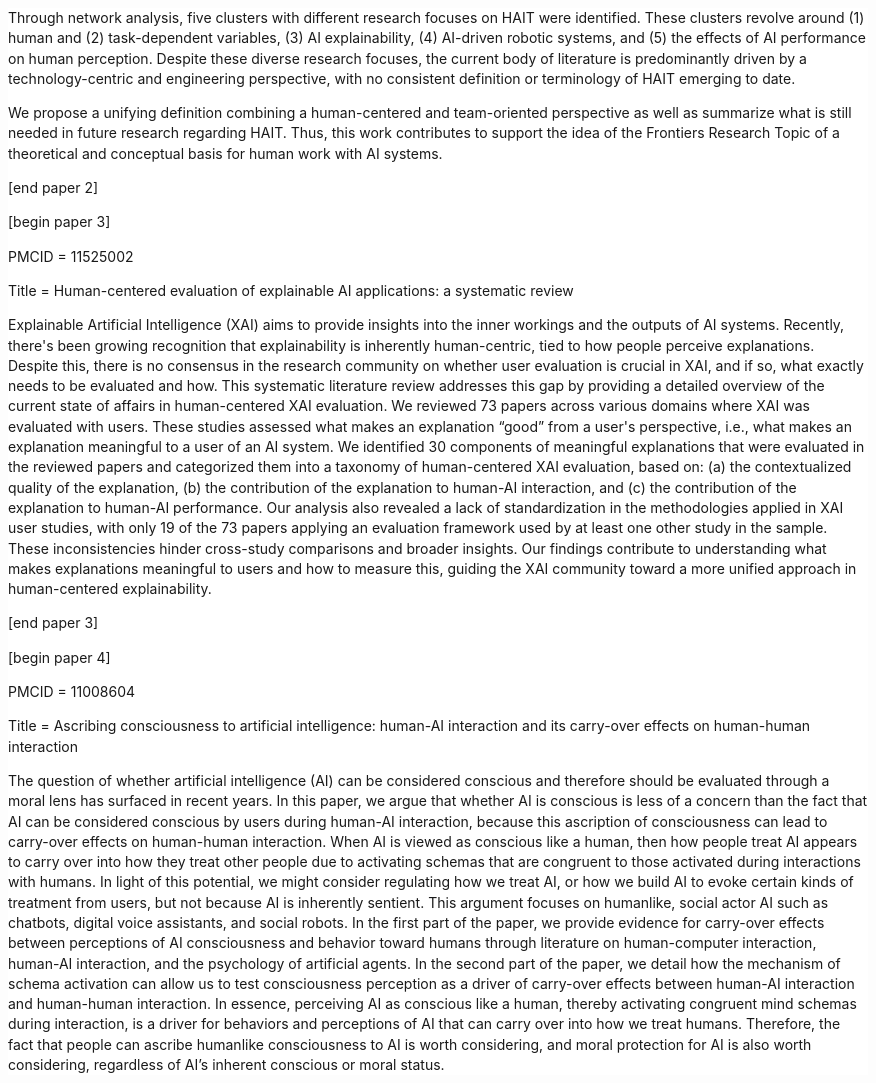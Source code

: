 Through network analysis, five clusters with different research focuses on HAIT were identified. These clusters revolve around (1) human and (2) task-dependent variables, (3) AI explainability, (4) AI-driven robotic systems, and (5) the effects of AI performance on human perception. Despite these diverse research focuses, the current body of literature is predominantly driven by a technology-centric and engineering perspective, with no consistent definition or terminology of HAIT emerging to date.

We propose a unifying definition combining a human-centered and team-oriented perspective as well as summarize what is still needed in future research regarding HAIT. Thus, this work contributes to support the idea of the Frontiers Research Topic of a theoretical and conceptual basis for human work with AI systems.

[end paper 2]

[begin paper 3]

PMCID = 11525002

Title = Human-centered evaluation of explainable AI applications: a systematic review

Explainable Artificial Intelligence (XAI) aims to provide insights into the inner workings and the outputs of AI systems. Recently, there's been growing recognition that explainability is inherently human-centric, tied to how people perceive explanations. Despite this, there is no consensus in the research community on whether user evaluation is crucial in XAI, and if so, what exactly needs to be evaluated and how. This systematic literature review addresses this gap by providing a detailed overview of the current state of affairs in human-centered XAI evaluation. We reviewed 73 papers across various domains where XAI was evaluated with users. These studies assessed what makes an explanation “good” from a user's perspective, i.e., what makes an explanation meaningful to a user of an AI system. We identified 30 components of meaningful explanations that were evaluated in the reviewed papers and categorized them into a taxonomy of human-centered XAI evaluation, based on: (a) the contextualized quality of the explanation, (b) the contribution of the explanation to human-AI interaction, and (c) the contribution of the explanation to human-AI performance. Our analysis also revealed a lack of standardization in the methodologies applied in XAI user studies, with only 19 of the 73 papers applying an evaluation framework used by at least one other study in the sample. These inconsistencies hinder cross-study comparisons and broader insights. Our findings contribute to understanding what makes explanations meaningful to users and how to measure this, guiding the XAI community toward a more unified approach in human-centered explainability.

[end paper 3]

[begin paper 4]

PMCID = 11008604

Title = Ascribing consciousness to artificial intelligence: human-AI interaction and its carry-over effects on human-human interaction

The question of whether artificial intelligence (AI) can be considered conscious and therefore should be evaluated through a moral lens has surfaced in recent years. In this paper, we argue that whether AI is conscious is less of a concern than the fact that AI can be considered conscious by users during human-AI interaction, because this ascription of consciousness can lead to carry-over effects on human-human interaction. When AI is viewed as conscious like a human, then how people treat AI appears to carry over into how they treat other people due to activating schemas that are congruent to those activated during interactions with humans. In light of this potential, we might consider regulating how we treat AI, or how we build AI to evoke certain kinds of treatment from users, but not because AI is inherently sentient. This argument focuses on humanlike, social actor AI such as chatbots, digital voice assistants, and social robots. In the first part of the paper, we provide evidence for carry-over effects between perceptions of AI consciousness and behavior toward humans through literature on human-computer interaction, human-AI interaction, and the psychology of artificial agents. In the second part of the paper, we detail how the mechanism of schema activation can allow us to test consciousness perception as a driver of carry-over effects between human-AI interaction and human-human interaction. In essence, perceiving AI as conscious like a human, thereby activating congruent mind schemas during interaction, is a driver for behaviors and perceptions of AI that can carry over into how we treat humans. Therefore, the fact that people can ascribe humanlike consciousness to AI is worth considering, and moral protection for AI is also worth considering, regardless of AI’s inherent conscious or moral status.
